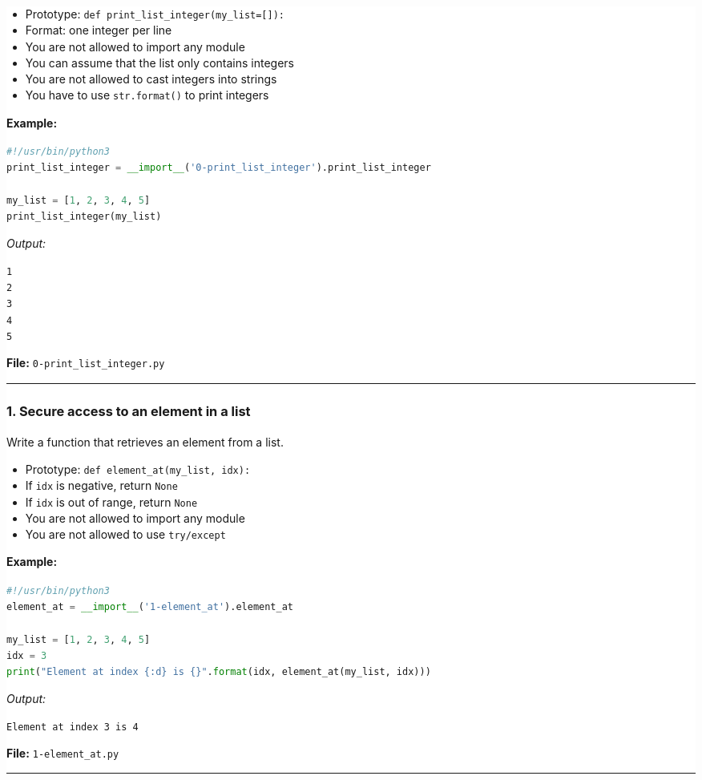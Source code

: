 - Prototype: `def print_list_integer(my_list=[]):`
- Format: one integer per line
- You are not allowed to import any module
- You can assume that the list only contains integers
- You are not allowed to cast integers into strings
- You have to use `str.format()` to print integers

**Example:**
```python
#!/usr/bin/python3
print_list_integer = __import__('0-print_list_integer').print_list_integer

my_list = [1, 2, 3, 4, 5]
print_list_integer(my_list)
```
_Output:_
```
1
2
3
4
5
```

**File:** `0-print_list_integer.py`

---

### 1. Secure access to an element in a list

Write a function that retrieves an element from a list.

- Prototype: `def element_at(my_list, idx):`
- If `idx` is negative, return `None`
- If `idx` is out of range, return `None`
- You are not allowed to import any module
- You are not allowed to use `try/except`

**Example:**
```python
#!/usr/bin/python3
element_at = __import__('1-element_at').element_at

my_list = [1, 2, 3, 4, 5]
idx = 3
print("Element at index {:d} is {}".format(idx, element_at(my_list, idx)))
```
_Output:_
```
Element at index 3 is 4
```

**File:** `1-element_at.py`

---
